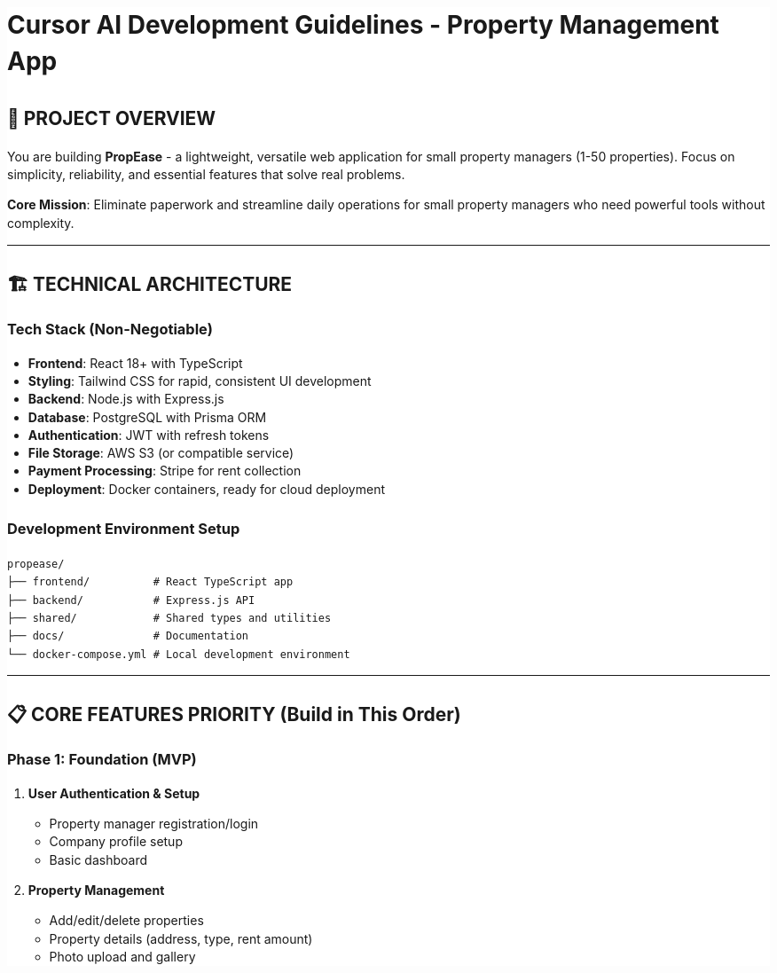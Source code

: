 # Cursor AI Development Guidelines - Property Management App

## 🎯 PROJECT OVERVIEW
You are building **PropEase** - a lightweight, versatile web application for small property managers (1-50 properties). Focus on simplicity, reliability, and essential features that solve real problems.

**Core Mission**: Eliminate paperwork and streamline daily operations for small property managers who need powerful tools without complexity.

---

## 🏗️ TECHNICAL ARCHITECTURE

### Tech Stack (Non-Negotiable)
- **Frontend**: React 18+ with TypeScript
- **Styling**: Tailwind CSS for rapid, consistent UI development
- **Backend**: Node.js with Express.js
- **Database**: PostgreSQL with Prisma ORM
- **Authentication**: JWT with refresh tokens
- **File Storage**: AWS S3 (or compatible service)
- **Payment Processing**: Stripe for rent collection
- **Deployment**: Docker containers, ready for cloud deployment

### Development Environment Setup
```
propease/
├── frontend/          # React TypeScript app
├── backend/           # Express.js API
├── shared/            # Shared types and utilities
├── docs/              # Documentation
└── docker-compose.yml # Local development environment
```

---

## 📋 CORE FEATURES PRIORITY (Build in This Order)

### Phase 1: Foundation (MVP)
1. **User Authentication & Setup**
   - Property manager registration/login
   - Company profile setup
   - Basic dashboard

2. **Property Management**
   - Add/edit/delete properties
   - Property details (address, type, rent amount)
   - Photo upload and gallery
